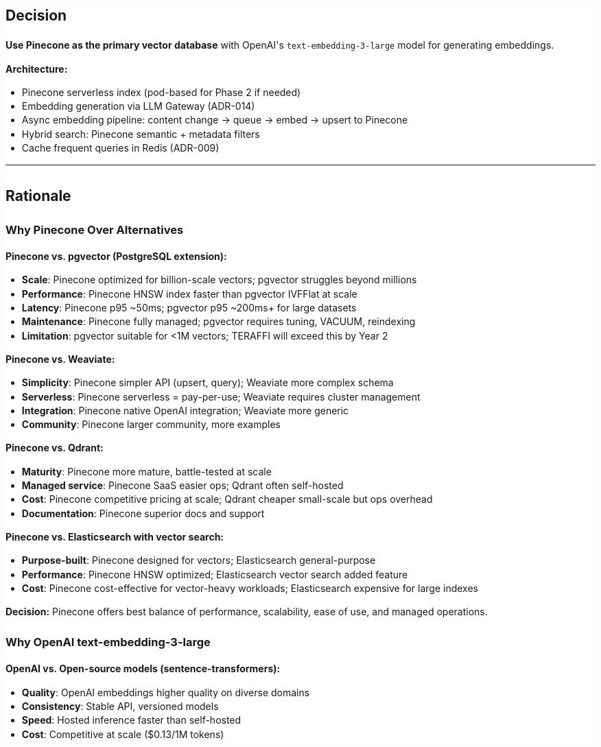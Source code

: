 
## Decision

**Use Pinecone as the primary vector database** with OpenAI's `text-embedding-3-large` model for generating embeddings.

**Architecture:**
- Pinecone serverless index (pod-based for Phase 2 if needed)
- Embedding generation via LLM Gateway (ADR-014)
- Async embedding pipeline: content change → queue → embed → upsert to Pinecone
- Hybrid search: Pinecone semantic + metadata filters
- Cache frequent queries in Redis (ADR-009)

---

## Rationale

### Why Pinecone Over Alternatives

**Pinecone vs. pgvector (PostgreSQL extension):**
- **Scale**: Pinecone optimized for billion-scale vectors; pgvector struggles beyond millions
- **Performance**: Pinecone HNSW index faster than pgvector IVFFlat at scale
- **Latency**: Pinecone p95 ~50ms; pgvector p95 ~200ms+ for large datasets
- **Maintenance**: Pinecone fully managed; pgvector requires tuning, VACUUM, reindexing
- **Limitation**: pgvector suitable for <1M vectors; TERAFFI will exceed this by Year 2

**Pinecone vs. Weaviate:**
- **Simplicity**: Pinecone simpler API (upsert, query); Weaviate more complex schema
- **Serverless**: Pinecone serverless = pay-per-use; Weaviate requires cluster management
- **Integration**: Pinecone native OpenAI integration; Weaviate more generic
- **Community**: Pinecone larger community, more examples

**Pinecone vs. Qdrant:**
- **Maturity**: Pinecone more mature, battle-tested at scale
- **Managed service**: Pinecone SaaS easier ops; Qdrant often self-hosted
- **Cost**: Pinecone competitive pricing at scale; Qdrant cheaper small-scale but ops overhead
- **Documentation**: Pinecone superior docs and support

**Pinecone vs. Elasticsearch with vector search:**
- **Purpose-built**: Pinecone designed for vectors; Elasticsearch general-purpose
- **Performance**: Pinecone HNSW optimized; Elasticsearch vector search added feature
- **Cost**: Pinecone cost-effective for vector-heavy workloads; Elasticsearch expensive for large indexes

**Decision:** Pinecone offers best balance of performance, scalability, ease of use, and managed operations.

### Why OpenAI text-embedding-3-large

**OpenAI vs. Open-source models (sentence-transformers):**
- **Quality**: OpenAI embeddings higher quality on diverse domains
- **Consistency**: Stable API, versioned models
- **Speed**: Hosted inference faster than self-hosted
- **Cost**: Competitive at scale ($0.13/1M tokens)

